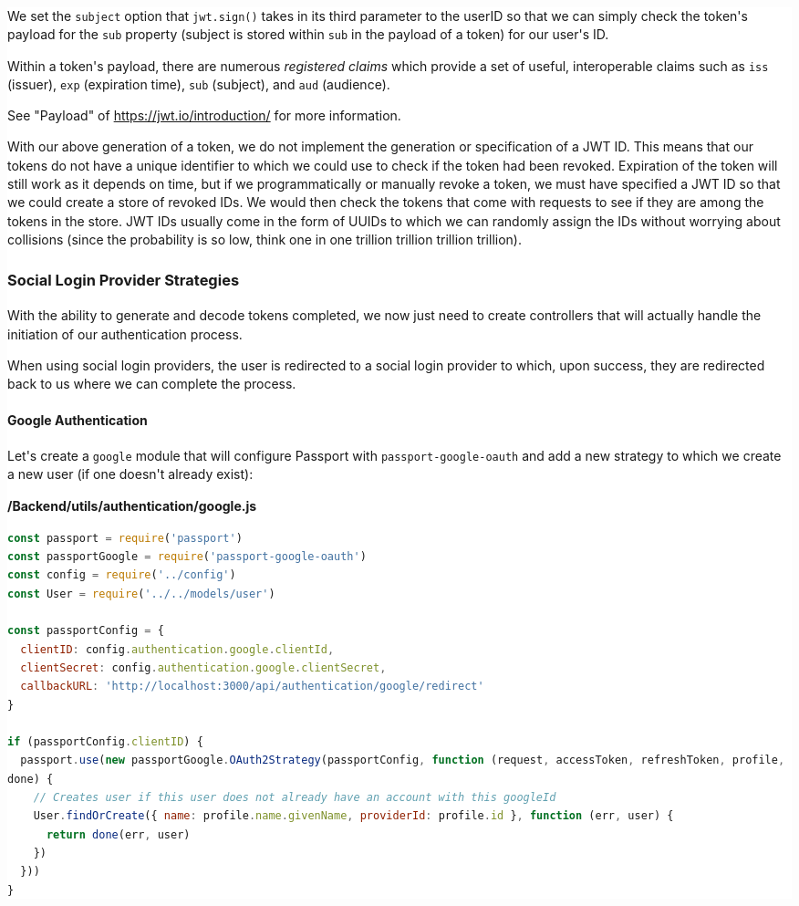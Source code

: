 We set the `subject` option that `jwt.sign()` takes in its third parameter to the userID so that we can simply check the token's payload for the `sub` property (subject is stored within `sub` in the payload of a token) for our user's ID.

Within a token's payload, there are numerous *registered claims* which provide a set of useful, interoperable claims such as `iss` (issuer), `exp` (expiration time), `sub` (subject), and `aud` (audience).

See "Payload" of https://jwt.io/introduction/ for more information.

With our above generation of a token, we do not implement the generation or specification of a JWT ID. This means that our tokens do not have a unique identifier to which we could use to check if the token had been revoked. Expiration of the token will still work as it depends on time, but if we programmatically or manually revoke a token, we must have specified a JWT ID so that we could create a store of revoked IDs. We would then check the tokens that come with requests to see if they are among the tokens in the store. JWT IDs usually come in the form of UUIDs to which we can randomly assign the IDs without worrying about collisions (since the probability is so low, think one in one trillion trillion trillion trillion).

### Social Login Provider Strategies

With the ability to generate and decode tokens completed, we now just need to create controllers that will actually handle the initiation of our authentication process.

When using social login providers, the user is redirected to a social login provider to which, upon success, they are redirected back to us where we can complete the process.

#### Google Authentication

Let's create a `google` module that will configure Passport with `passport-google-oauth` and add a new strategy to which we create a new user (if one doesn't already exist):

**/Backend/utils/authentication/google.js**

```jsx
const passport = require('passport')
const passportGoogle = require('passport-google-oauth')
const config = require('../config')
const User = require('../../models/user')

const passportConfig = {
  clientID: config.authentication.google.clientId,
  clientSecret: config.authentication.google.clientSecret,
  callbackURL: 'http://localhost:3000/api/authentication/google/redirect'
}

if (passportConfig.clientID) {
  passport.use(new passportGoogle.OAuth2Strategy(passportConfig, function (request, accessToken, refreshToken, profile, done) {
    // Creates user if this user does not already have an account with this googleId
    User.findOrCreate({ name: profile.name.givenName, providerId: profile.id }, function (err, user) {
      return done(err, user)
    })
  }))
}
```
